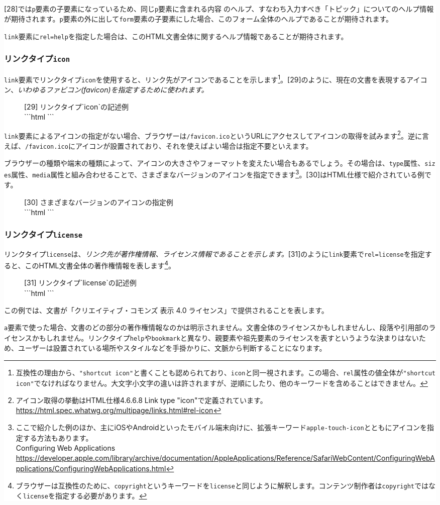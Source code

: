 [28]では`p`要素の子要素になっているため、同じ`p`要素に含まれる内容 のヘルプ、すなわち入力すべき「トピック」についてのヘルプ情報が期待されます。`p`要素の外に出して`form`要素の子要素にした場合、このフォーム全体のヘルプであることが期待されます。

`link`要素に`rel=help`を指定した場合は、このHTML文書全体に関するヘルプ情報であることが期待されます。

### リンクタイプ`icon`

`link`要素でリンクタイプ`icon`を使用すると、リンク先がアイコンであることを示します[^37]。[29]のように、現在の文書を表現するアイコン、*いわゆるファビコン(favicon)を指定するために使われます。*

[^37]: 互換性の理由から、`"shortcut icon"`と書くことも認められており、`icon`と同一視されます。この場合、`rel`属性の値全体が`"shortcut icon"`でなければなりません。大文字小文字の違いは許されますが、逆順にしたり、他のキーワードを含めることはできません。

<figure>
<figcaption>[29] リンクタイプ`icon`の記述例</figcaption>
```html
<link rel="icon" href="/assets/favicon.ico">
```
</figure>

`link`要素によるアイコンの指定がない場合、ブラウザーは`/favicon.ico`というURLにアクセスしてアイコンの取得を試みます[^38]。逆に言えば、`/favicon.ico`にアイコンが設置されており、それを使えばよい場合は指定不要といえます。

[^38]: アイコン取得の挙動はHTML仕様4.6.6.8 Link type "icon"で定義されています。\
<https://html.spec.whatwg.org/multipage/links.html#rel-icon> 

ブラウザーの種類や端末の種類によって、アイコンの大きさやフォーマットを変えたい場合もあるでしょう。その場合は、`type`属性、`sizes`属性、`media`属性と組み合わせることで、さまざまなバージョンのアイコンを指定できます[^39]。[30]はHTML仕様で紹介されている例です。

[^39]: ここで紹介した例のほか、主にiOSやAndroidといったモバイル端末向けに、拡張キーワード`apple-touch-icon`とともにアイコンを指定する方法もあります。\
Configuring Web Applications\
<https://developer.apple.com/library/archive/documentation/AppleApplications/Reference/SafariWebContent/ConfiguringWebApplications/ConfiguringWebApplications.html>

<figure>
<figcaption>[30] さまざまなバージョンのアイコンの指定例</figcaption>
```html
<link rel="icon" href="favicon.png" sizes="16x16" type="image/png">
<link rel="icon" href="windows.ico" sizes="32x32 48x48" type="image/vnd.microsoft.icon">
<link rel="icon" href="mac.icns" sizes="128x128 512x512 8192x8192 32768x32768">
<link rel="icon" href="iphone.png" sizes="57x57" type="image/png">
<link rel="icon" href="gnome.svg" sizes="any" type="image/svg+xml">
```
</figure>

### リンクタイプ`license`

リンクタイプ`license`は、*リンク先が著作権情報、ライセンス情報であることを示します。*[31]のように`link`要素で`rel=license`を指定すると、このHTML文書全体の著作権情報を表します[^40]。

[^40]: ブラウザーは互換性のために、`copyright`というキーワードを`license`と同じように解釈します。コンテンツ制作者は`copyright`ではなく`license`を指定する必要があります。

<figure>
<figcaption>[31] リンクタイプ`license`の記述例</figcaption>
```html
<link rel="license" href="https://creativecommons.org/licenses/by/4.0/deed.ja">
```
</figure>

この例では、文書が「クリエイティブ・コモンズ 表示 4.0 ライセンス」で提供されることを表します。

`a`要素で使った場合、文書のどの部分の著作権情報なのかは明示されません。文書全体のライセンスかもしれませんし、段落や引用部のライセンスかもしれません。リンクタイプ`help`や`bookmark`と異なり、親要素や祖先要素のライセンスを表すというような決まりはないため、ユーザーは設置されている場所やスタイルなどを手掛かりに、文脈から判断することになります。


[^1]: URLのスキームや、リンク先リソースのMIMEタイプの値によって異なる挙動になる場合もあります。[CHAPTER 1-6「MIMEタイプ」](1-6.xhtml#mime-type)、[CHAPTER 2-3「サブリソースとURLスキーム」](2-3.xhtml#subresource-and-url-sceheme)を参照してください。
[^2]: インタラクティブコンテンツには、`a`要素、`button`要素、`tabindex`属性が指定された要素などが含まれます。詳しくは[CHAPTER 3-12](3-12.xhtml)を参照してください。
[^3]: 現在でも、フラグメントIDへのリンクを俗に「アンカーリンク」と呼ぶことがありますが、それは当時`a`要素(アンカー)が使われていた頃の名残です。
[^4]: `a`要素の`name`属性は旧式だが適合する機能とされています。ブラウザーは互換性のために`name`属性を解釈しますが、コンテンツ制作者は原則として`name`属性を使用してはなりません。\
[^5]: here症候群の名前は、英語圏で"click here"のhereという単語をリンクテキストにしてしまうことから来ています。
[^6]: WCAG 2.1達成基準2.4.4「リンクの目的(コンテキスト内)」では、リンクテキスト単独か、リンクテキストの前後のコンテキスト(文脈)とあわせてリンクの目的を理解できるようにすることを求めています。\
[^7]: より高度なアクセシビリティ基準として、WCAG 2.1達成基準2.4.9「リンクの目的(リンクのみ)」があります。これは、コンテキストに頼らず、リンクテキストのみでリンク先を理解できるようにすることを求めるものです。\
[^8]: [CHAPTER 4-2](4-2.xhtml)で紹介するWAI-ARIAを使用すると、ボタンと読み上げさせることもできます。とはいえ、ボタンには素直に`button`要素を使用するほうがよいでしょう。
[^9]: 多くの場合、新しく開いたタブでブラウザーの「戻る」機能が動作せず、これが混乱の原因となります。ただし、macOS/iOSのSafariでは別タブで開いた場合でも「戻る」が機能するようです。
[^10]: WCAG 2.1達成基準3.2.5「要求による変化」でも配慮が必要とされています。\
[^11]: WCAG 2.1達成基準2.4.1「ブロックスキップ」では、ブロックをスキップできる仕組みを提供するように求めています。\
[^12]: スキップリンクは必須ではありません。スキップリンクを設けなくても、メインコンテンツの位置に見出しを配置したりする、メインコンテンツを`main`要素としてマークアップするといった方法を用いることで、WCAG 2.1達成基準2.4.1の要件を満たすことができます。
[^13]: たとえば、`rel="stylesheet"`はbody-okとされているので、スタイルシートを参照する`link`要素は`body`要素内でも適切に解釈されます。\
[^14]: `area`要素は[CHAPTER 3-8](3-8.xhtml)、`form`要素は[CHAPTER 3-10](3-10.xhtml)で紹介します。
[^15]: `href`属性は`a`要素、`area`要素、`link`要素で利用できます。`link`要素では`href`属性は必須です。`a`要素と`area`要素では、ほとんどの場合`href`属性を使用しますが、構文上は`href`属性を省略可能です。詳しくは`a`要素の説明を参照してください。
[^16]: `href`属性に`#top`という値を指定していて、かつtopというフラグメントIDがページ内に存在しない場合は、ページの最上部へスクロールします。これは仕様に定められた挙動です。\
[^17]: `rel`属性は`a`要素、`area`要素、`link`要素、`form`要素のすべてで利用できますが、指定できる値は要素によって異なります。詳細は「`rel`属性とリンクタイプ」の各リンクタイプの説明を参照してください。
[^18]: `target`属性は`a`要素、`area`要素、`form`要素、`base`要素で利用できます。`base`要素については[CHAPTER 3-1](3-1.xhtml)を参照してください。
[^19]: `download`属性は`a`要素、`area`要素で利用できます。
[^20]: リンク先のリソースが同一オリジンでない場合、ブラウザーは`download`属性を無視することがあります。これは悪用を防ぐためです。クロスオリジンの`download`属性を無視する動作は、規定ではないものの、仕様の注記として記載されており、多くのブラウザーはこの注記に従っています。\
[^21]: `hreflang`属性は`a`要素、`link`要素で利用できます。
[^22]: `referrerpolicy`属性は`a`要素、`area`要素、`iframe`要素、`img`要素、`link`要素、`script`要素で利用できます。
[^23]: HTTPのRefererヘッダフィールドにはスペルミスがあり、rが1つ少ない綴りが使われています。この属性名では正しい綴りを採用しているため、HTTPのヘッダフィールドと綴りが異なっています。
[^24]: Referrer Policy\
[^25]: `ping`属性は`a`要素、`area`要素で利用できます。
[^26]: 2021年現在で、Firefoxは`ping`属性をデフォルトで無効にしています。\
[^27]: `title`属性はグローバル属性です。詳細については、[CHAPTER 4-1](4-1.xhtml)も参照してください。
[^28]: リンクタイプは、HTML仕様の4.6.6 Link typesで定義されています。\
[^29]: リンクタイプの対応状況はブラウザーによって異なります。詳しくはMDNを参照してください。\
[^30]: 細かい挙動の詳細は、CSS Object Model(CSSOM)仕様を参照してください。\
[^31]: フィードとは、ウェブサイトが直近の更新情報や概要などをまとめたデータです。RSSやAtomといったマークアップ言語が主に用いられることから、RSSフィードやAtomフィードと呼ばれることもあります。
[^32]: メディアクエリーの詳細は、Media Queries仕様を参照してください。\
[^33]: [24]のような指定を検索エンジンのクローラーが認識し、モバイル向けの別コンテンツがあるかどうかを判断することもあります。\
[^34]: 古いブラウザーには、この指定を解釈して、文書の著作者へ即座に電子メールを送信できるものがありました。現在のブラウザーはそのような機能をほとんどサポートしていませんので、無理に指定する必要はないでしょう。
[^35]: WORD: パーマリンク\
[^36]: 古いブラウザーの中には、`link`要素の`rel=help`を解釈し、ヘルプへのリンクを提供するものもありました。現在のブラウザーはそのような機能をほとんどサポートしていないので、無理に指定する必要はないでしょう。
[^41]: canonical linkの詳細は、RFC 6596 The Canonical Link Relationを参照してください。\
[^42]: リンクの中には、サイトオーナーが意図して用意したわけではないものもあります。たとえば、訪問者がコメント欄にリンクを書き込める場合や、広告配信のスクリプトによってリンクが自動的に挿入される場合などです。このような機能を悪用されると、スパムリンクが大量に生成されることがあり、検索エンジンの評価に悪影響を与える懸念があります。
[^43]: Googleは`nofollow`をさらに細分化したキーワード`sponsored`や`ugc`をサポートしています。\
[^44]: ブラウジングコンテキストについては、[`target`属性のコラム「ブラウジングコンテキスト」](#browsing-context)を参照してください。
[^45]: モダンなブラウザーの多くは、`noopener`がなくてもクロスオリジンのブラウジングコンテキストは参照できないようになっています。このリンクタイプの必要性は低下していますが、古いブラウザーでの安全性を確保したい場合に役立つことがあります。
[^46]: リンクをたどった際、ブラウザーはリンク先へのHTTPリクエスト時に、`Referer`ヘッダーフィールドでリンク元ページのURLを送信することがあります。この属性はその挙動を抑制するものです。
[^47]: `noreferrer`には、`noopener`と同様にブラウジングコンテキストを参照させない効果もあります。ブラウジングコンテキストが参照できると、リンク元のURLを知ることができてしまうためです。詳しくは`noopener`を参照してください。
[^48]: `dns-prefetch`、`preconnect`、`prefetch`、`prerender`の挙動はResource Hints仕様で定義されています。\
[^49]: サブリソースの多くは`img`要素の`src`属性などで記述されており、HTMLを読み込んだ時点で必要性を判断できます。しかし、サブリソースの中にはCSSから読み込まれるものや、JavaScriptで挿入されるものなどもあり、これらの必要性はHTMLを読み込んだ時点では判断できません。`preload`は、そのようなサブリソースの必要性を事前に伝えておくことで、動作を高速化するものです。
[^50]: `preload`の動作の詳細はPreload仕様を参照してください。\
[^51]: `as`属性に指定できる値はFetch Standardのdestinationに定められています。\
[^52]: 古いHTMLでは`type=text/css`もあわせて指定していましたが、現在のHTML仕様はCSS以外のスタイルシート言語を想定しておらず、デフォルトで`text/css`とみなされるため、`type`属性は省略することが推奨されています。`type`属性があり、かつ`text/css`以外の値だった場合、そのスタイルシートは無視されます。
[^53]: 古いHTMLでは`charset`属性でスタイルシートの文字エンコーディングを指定できましたが、`link`要素の`charset`属性は廃止されました。外部スタイルシートの文字エンコーディングは、HTTPレスポンスヘッダーなどに基づいて決定されます。
[^54]: 古いブラウザーには、このような`link`要素の指定を解釈して、前後のページに移動するナビゲーションを提供するものもありました。現在ではそのような機能はほとんど提供されていませんが、検索エンジンのクローラーに前後ページの情報を与えるために用いられることがあります。
[^55]: ブラウザーは互換性のために、`previous`というキーワードを`prev`と同じように解釈します。コンテンツ制作者は`previous`ではなく`prev`を指定する必要があります。
[^56]: HTML5 link type extensions\